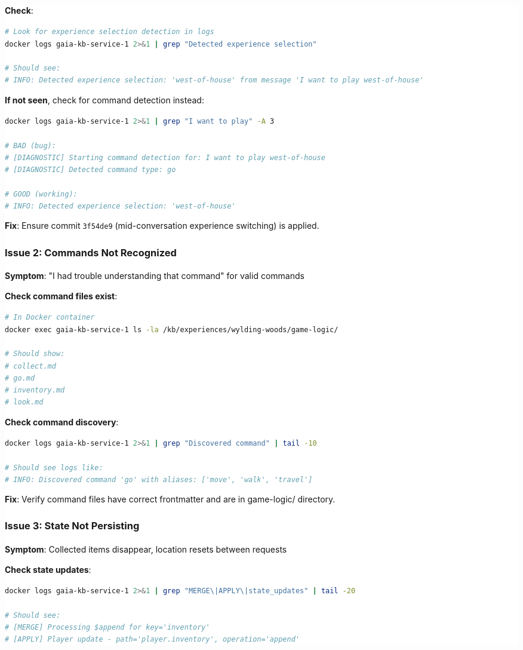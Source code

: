 **Check**:
```bash
# Look for experience selection detection in logs
docker logs gaia-kb-service-1 2>&1 | grep "Detected experience selection"

# Should see:
# INFO: Detected experience selection: 'west-of-house' from message 'I want to play west-of-house'
```

**If not seen**, check for command detection instead:
```bash
docker logs gaia-kb-service-1 2>&1 | grep "I want to play" -A 3

# BAD (bug):
# [DIAGNOSTIC] Starting command detection for: I want to play west-of-house
# [DIAGNOSTIC] Detected command type: go

# GOOD (working):
# INFO: Detected experience selection: 'west-of-house'
```

**Fix**: Ensure commit `3f54de9` (mid-conversation experience switching) is applied.

### Issue 2: Commands Not Recognized

**Symptom**: "I had trouble understanding that command" for valid commands

**Check command files exist**:
```bash
# In Docker container
docker exec gaia-kb-service-1 ls -la /kb/experiences/wylding-woods/game-logic/

# Should show:
# collect.md
# go.md
# inventory.md
# look.md
```

**Check command discovery**:
```bash
docker logs gaia-kb-service-1 2>&1 | grep "Discovered command" | tail -10

# Should see logs like:
# INFO: Discovered command 'go' with aliases: ['move', 'walk', 'travel']
```

**Fix**: Verify command files have correct frontmatter and are in game-logic/ directory.

### Issue 3: State Not Persisting

**Symptom**: Collected items disappear, location resets between requests

**Check state updates**:
```bash
docker logs gaia-kb-service-1 2>&1 | grep "MERGE\|APPLY\|state_updates" | tail -20

# Should see:
# [MERGE] Processing $append for key='inventory'
# [APPLY] Player update - path='player.inventory', operation='append'
```
